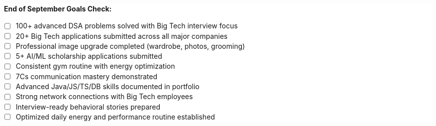 **End of September Goals Check:**
- [ ] 100+ advanced DSA problems solved with Big Tech interview focus
- [ ] 20+ Big Tech applications submitted across all major companies
- [ ] Professional image upgrade completed (wardrobe, photos, grooming)
- [ ] 5+ AI/ML scholarship applications submitted
- [ ] Consistent gym routine with energy optimization
- [ ] 7Cs communication mastery demonstrated
- [ ] Advanced Java/JS/TS/DB skills documented in portfolio
- [ ] Strong network connections with Big Tech employees
- [ ] Interview-ready behavioral stories prepared
- [ ] Optimized daily energy and performance routine established